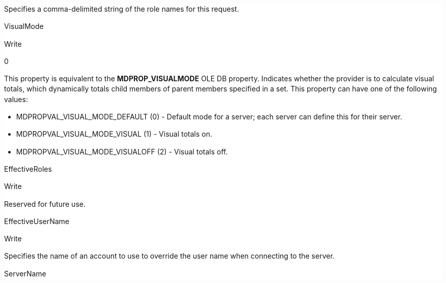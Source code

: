   <td>
  <p>Specifies a comma-delimited string of the role names
  for this request.</p>
  </td>
 </tr>
 <tr>
  <td>
  <p>VisualMode</p>
  </td>
  <td>
  <p>Write</p>
  </td>
  <td>
  <p>0</p>
  </td>
  <td>
  <p>This property is equivalent to the <b>MDPROP_VISUALMODE</b>
  OLE DB property. Indicates whether the provider is to calculate visual
  totals, which dynamically totals child members of parent members specified in
  a set. This property can have one of the following values:</p>
  <ul><li><p><span><span>  
  </span></span><span>MDPROPVAL_VISUAL_MODE_DEFAULT (0)
  - Default mode for a server; each server can define this for their server.</span></p>
  </li><li><p><span><span>  
  </span></span><span>MDPROPVAL_VISUAL_MODE_VISUAL (1)
  - Visual totals on.</span></p>
  </li><li><p><span><span>  
  </span></span><span>MDPROPVAL_VISUAL_MODE_VISUALOFF
  (2) - Visual totals off.</span></p>
  </li></ul></td>
 </tr>
 <tr>
  <td>
  <p>EffectiveRoles</p>
  </td>
  <td>
  <p>Write</p>
  </td>
  <td>
  <p> </p>
  </td>
  <td>
  <p>Reserved for future use.</p>
  </td>
 </tr>
 <tr>
  <td>
  <p>EffectiveUserName</p>
  </td>
  <td>
  <p>Write</p>
  </td>
  <td>
  <p> </p>
  </td>
  <td>
  <p>Specifies the name of an account to use to override
  the user name when connecting to the server.</p>
  </td>
 </tr>
 <tr>
  <td>
  <p>ServerName</p>
  </td>